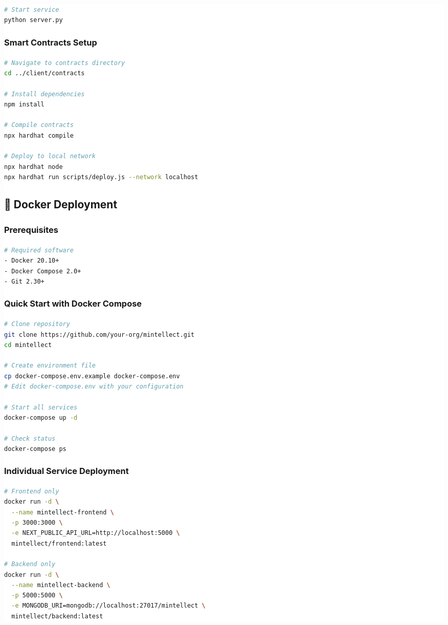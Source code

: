 ```bash
# Start service
python server.py
```

### Smart Contracts Setup
```bash
# Navigate to contracts directory
cd ../client/contracts

# Install dependencies
npm install

# Compile contracts
npx hardhat compile

# Deploy to local network
npx hardhat node
npx hardhat run scripts/deploy.js --network localhost
```

## 🐳 Docker Deployment

### Prerequisites
```bash
# Required software
- Docker 20.10+
- Docker Compose 2.0+
- Git 2.30+
```

### Quick Start with Docker Compose
```bash
# Clone repository
git clone https://github.com/your-org/mintellect.git
cd mintellect

# Create environment file
cp docker-compose.env.example docker-compose.env
# Edit docker-compose.env with your configuration

# Start all services
docker-compose up -d

# Check status
docker-compose ps
```

### Individual Service Deployment
```bash
# Frontend only
docker run -d \
  --name mintellect-frontend \
  -p 3000:3000 \
  -e NEXT_PUBLIC_API_URL=http://localhost:5000 \
  mintellect/frontend:latest

# Backend only
docker run -d \
  --name mintellect-backend \
  -p 5000:5000 \
  -e MONGODB_URI=mongodb://localhost:27017/mintellect \
  mintellect/backend:latest

```